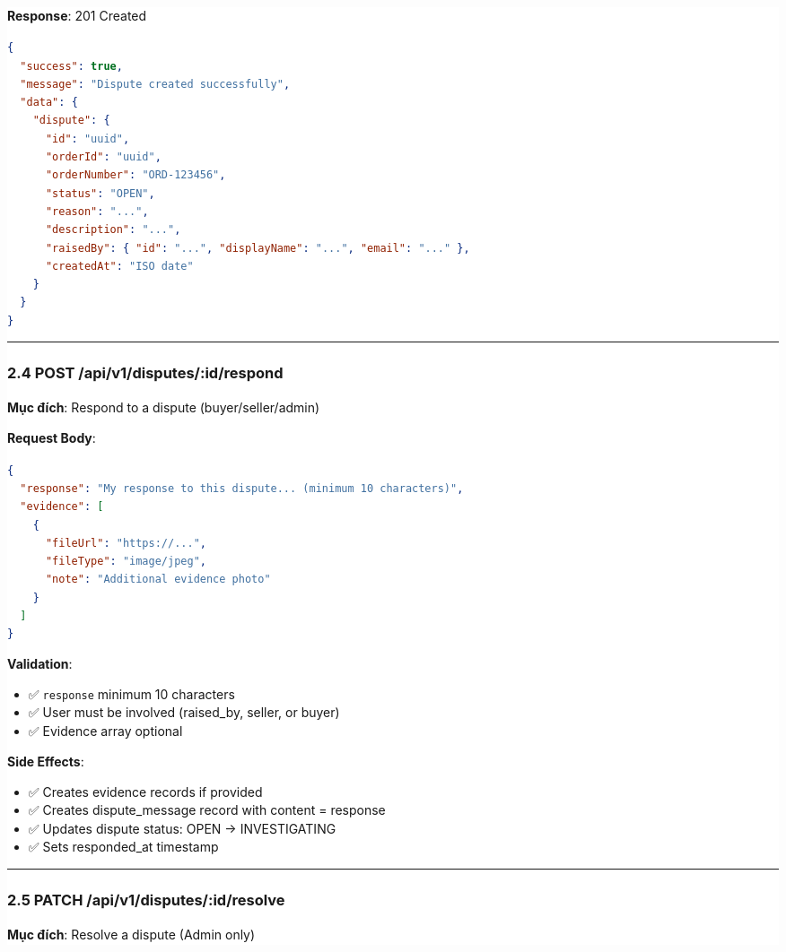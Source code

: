 **Response**: 201 Created
```json
{
  "success": true,
  "message": "Dispute created successfully",
  "data": {
    "dispute": {
      "id": "uuid",
      "orderId": "uuid",
      "orderNumber": "ORD-123456",
      "status": "OPEN",
      "reason": "...",
      "description": "...",
      "raisedBy": { "id": "...", "displayName": "...", "email": "..." },
      "createdAt": "ISO date"
    }
  }
}
```

---

### 2.4 POST /api/v1/disputes/:id/respond
**Mục đích**: Respond to a dispute (buyer/seller/admin)

**Request Body**:
```json
{
  "response": "My response to this dispute... (minimum 10 characters)",
  "evidence": [
    {
      "fileUrl": "https://...",
      "fileType": "image/jpeg",
      "note": "Additional evidence photo"
    }
  ]
}
```

**Validation**:
- ✅ `response` minimum 10 characters
- ✅ User must be involved (raised_by, seller, or buyer)
- ✅ Evidence array optional

**Side Effects**:
- ✅ Creates evidence records if provided
- ✅ Creates dispute_message record with content = response
- ✅ Updates dispute status: OPEN → INVESTIGATING
- ✅ Sets responded_at timestamp

---

### 2.5 PATCH /api/v1/disputes/:id/resolve
**Mục đích**: Resolve a dispute (Admin only)
